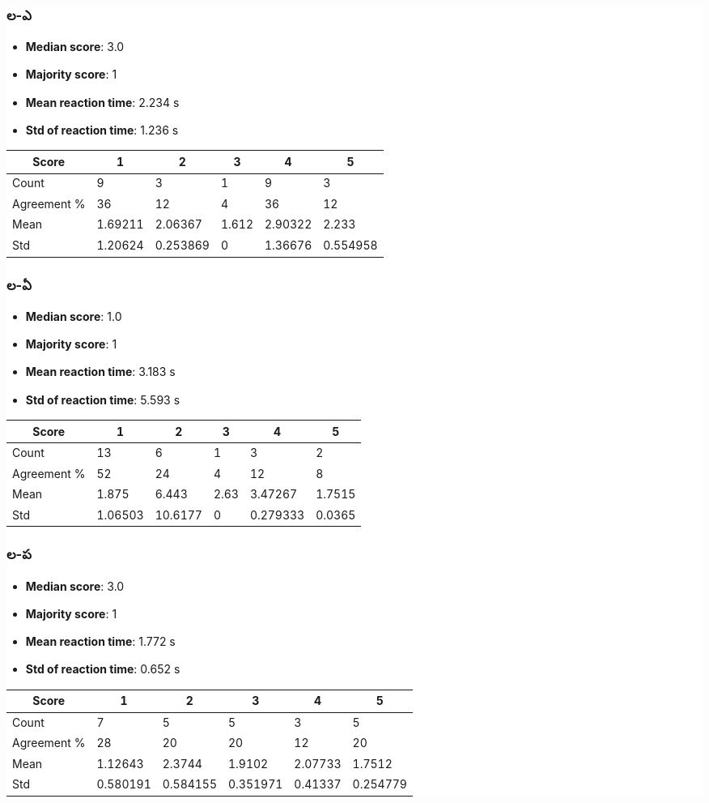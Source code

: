 ### ల-ఎ

* **Median score**: 3.0

* **Majority score**: 1

* **Mean reaction time**: 2.234 s

* **Std of reaction time**: 1.236 s

| Score       |        1 |         2 |     3 |        4 |         5 |
|-------------|----------|-----------|-------|----------|-----------|
| Count       |  9       |  3        | 1     |  9       |  3        |
| Agreement % | 36       | 12        | 4     | 36       | 12        |
| Mean        |  1.69211 |  2.06367  | 1.612 |  2.90322 |  2.233    |
| Std         |  1.20624 |  0.253869 | 0     |  1.36676 |  0.554958 |

### ల-ఏ

* **Median score**: 1.0

* **Majority score**: 1

* **Mean reaction time**: 3.183 s

* **Std of reaction time**: 5.593 s

| Score       |        1 |       2 |    3 |         4 |      5 |
|-------------|----------|---------|------|-----------|--------|
| Count       | 13       |  6      | 1    |  3        | 2      |
| Agreement % | 52       | 24      | 4    | 12        | 8      |
| Mean        |  1.875   |  6.443  | 2.63 |  3.47267  | 1.7515 |
| Std         |  1.06503 | 10.6177 | 0    |  0.279333 | 0.0365 |

### ల-ప

* **Median score**: 3.0

* **Majority score**: 1

* **Mean reaction time**: 1.772 s

* **Std of reaction time**: 0.652 s

| Score       |         1 |         2 |         3 |        4 |         5 |
|-------------|-----------|-----------|-----------|----------|-----------|
| Count       |  7        |  5        |  5        |  3       |  5        |
| Agreement % | 28        | 20        | 20        | 12       | 20        |
| Mean        |  1.12643  |  2.3744   |  1.9102   |  2.07733 |  1.7512   |
| Std         |  0.580191 |  0.584155 |  0.351971 |  0.41337 |  0.254779 |
